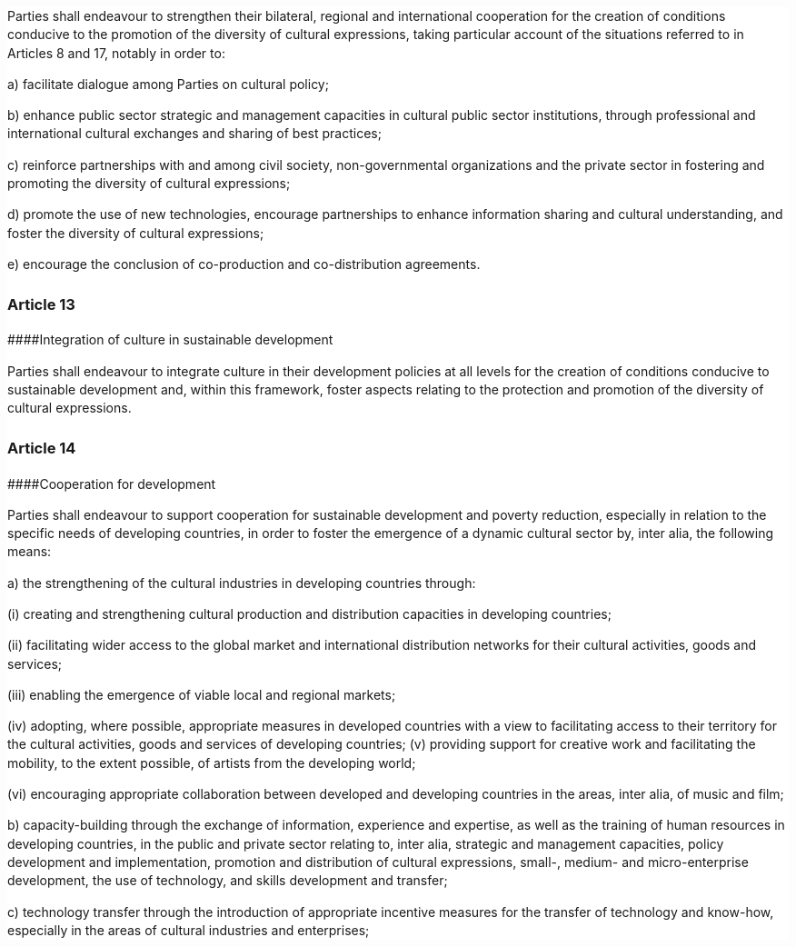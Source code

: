 Parties shall endeavour to strengthen their bilateral, regional and international cooperation for the creation of conditions conducive to the promotion of the diversity of cultural expressions, taking particular account of the situations referred to in Articles 8 and 17, notably in order to: 

a) facilitate dialogue among Parties on cultural policy;  

b) enhance public sector strategic and management capacities in cultural public sector institutions, through professional and international cultural exchanges and sharing of best practices;  

c) reinforce partnerships with and among civil society, non-governmental organizations and the private sector in fostering and promoting the diversity of cultural expressions;  

d) promote the use of new technologies, encourage partnerships to enhance information sharing and cultural understanding, and foster the diversity of cultural expressions;  

e) encourage the conclusion of co-production and co-distribution agreements.    

### Article  13  

####Integration of culture in sustainable development

Parties shall endeavour to integrate culture in their development policies at all levels for the creation of conditions conducive to sustainable development and, within this framework, foster aspects relating to the protection and promotion of the diversity of cultural expressions.  

### Article  14  

####Cooperation for development

Parties shall endeavour to support cooperation for sustainable development and poverty reduction, especially in relation to the specific needs of developing countries, in order to foster the emergence of a dynamic cultural sector by, inter alia, the following means: 

a) the strengthening of the cultural industries in developing countries through: 

(i) creating and strengthening cultural production and distribution capacities in developing countries;  

(ii) facilitating wider access to the global market and international distribution networks for their cultural activities, goods and services;  

(iii) enabling the emergence of viable local and regional markets;  

(iv) adopting, where possible, appropriate measures in developed countries with a view to facilitating access to their territory for the cultural activities, goods and services of developing countries; (v) providing support for creative work and facilitating the mobility, to the extent possible, of artists from the developing world;  

(vi) encouraging appropriate collaboration between developed and developing countries in the areas, inter alia, of music and film;    

b) capacity-building through the exchange of information, experience and expertise, as well as the training of human resources in developing countries, in the public and private sector relating to, inter alia, strategic and management capacities, policy development and implementation, promotion and distribution of cultural expressions, small-, medium- and micro-enterprise development, the use of technology, and skills development and transfer;  

c) technology transfer through the introduction of appropriate incentive measures for the transfer of technology and know-how, especially in the areas of cultural industries and enterprises;  
